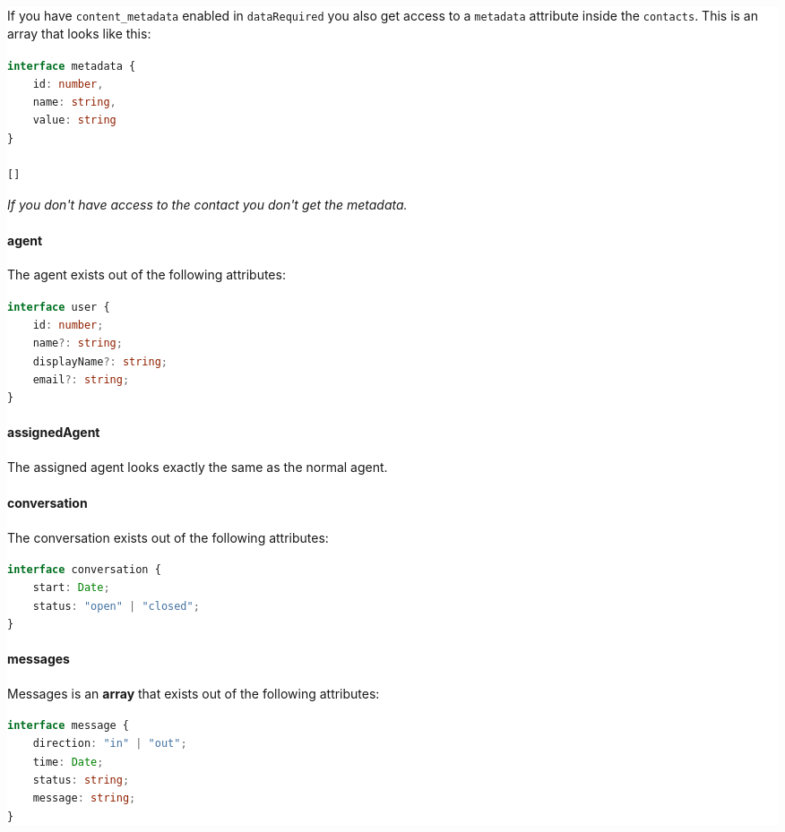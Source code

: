 If you have `content_metadata` enabled in `dataRequired` you also get access to a `metadata` attribute inside
the `contacts`.
This is an array
that looks like this:

```typescript
interface metadata {
    id: number,
    name: string,
    value: string
}

[]
```

_If you don't have access to the contact you don't get the metadata._

#### agent

The agent exists out of the following attributes:

```typescript
interface user {
    id: number;
    name?: string;
    displayName?: string;
    email?: string;
}
```

#### assignedAgent

The assigned agent looks exactly the same as the normal agent.

#### conversation

The conversation exists out of the following attributes:

```typescript
interface conversation {
    start: Date;
    status: "open" | "closed";
}
```

#### messages

Messages is an __array__ that exists out of the following attributes:

```typescript
interface message {
    direction: "in" | "out";
    time: Date;
    status: string;
    message: string;
}
```
